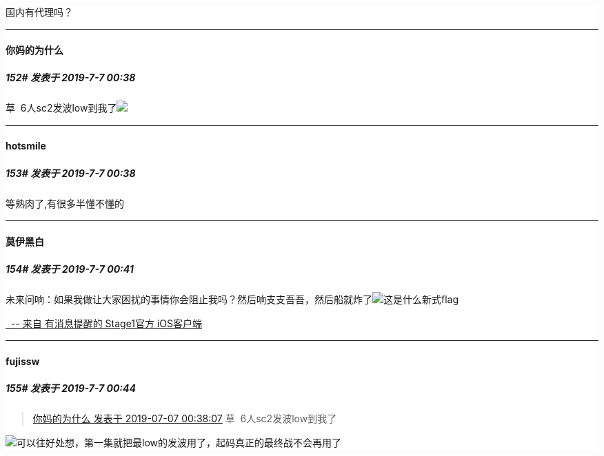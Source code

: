 


国内有代理吗？







-----

####  你妈的为什么  
##### 152#       发表于 2019-7-7 00:38




草  6人sc2发波low到我了<img src="https://static.saraba1st.com/image/smiley/face2017/001.png" referrerpolicy="no-referrer">







-----

####  hotsmile  
##### 153#       发表于 2019-7-7 00:38




等熟肉了,有很多半懂不懂的







-----

####  莫伊黑白  
##### 154#       发表于 2019-7-7 00:41




未来问响：如果我做让大家困扰的事情你会阻止我吗？然后响支支吾吾，然后船就炸了<img src="https://static.saraba1st.com/image/smiley/face2017/011.png" referrerpolicy="no-referrer">这是什么新式flag

[  -- 来自 有消息提醒的 Stage1官方 iOS客户端](https://itunes.apple.com/fi/app/saraba1st/id1221237470?mt=8)







-----

####  fujissw  
##### 155#       发表于 2019-7-7 00:44



<blockquote><a href="httphttps://bbs.saraba1st.com/2b/forum.php?mod=redirect&amp;goto=findpost&amp;pid=44416071&amp;ptid=1837674" target="_blank">你妈的为什么 发表于 2019-07-07 00:38:07</a>
草  6人sc2发波low到我了</blockquote><img src="https://static.saraba1st.com/image/smiley/face2017/037.png" referrerpolicy="no-referrer">可以往好处想，第一集就把最low的发波用了，起码真正的最终战不会再用了

